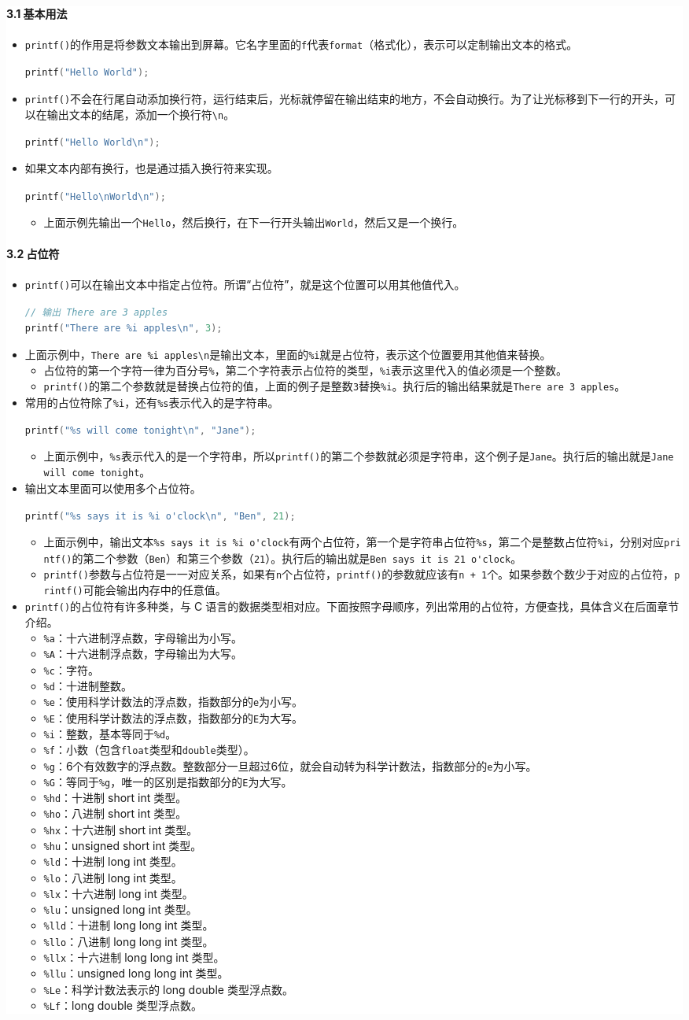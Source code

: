 #### 3.1 基本用法
- `printf()`的作用是将参数文本输出到屏幕。它名字里面的`f`代表`format`（格式化），表示可以定制输出文本的格式。
    ```c
    printf("Hello World");
    ```
- `printf()`不会在行尾自动添加换行符，运行结束后，光标就停留在输出结束的地方，不会自动换行。为了让光标移到下一行的开头，可以在输出文本的结尾，添加一个换行符`\n`。
    ```c
    printf("Hello World\n");
    ```
- 如果文本内部有换行，也是通过插入换行符来实现。
    ```c
    printf("Hello\nWorld\n");
    ```
    - 上面示例先输出一个`Hello`，然后换行，在下一行开头输出`World`，然后又是一个换行。



#### 3.2 占位符
- `printf()`可以在输出文本中指定占位符。所谓“占位符”，就是这个位置可以用其他值代入。
    ```c
    // 输出 There are 3 apples
    printf("There are %i apples\n", 3);
    ```
- 上面示例中，`There are %i apples\n`是输出文本，里面的`%i`就是占位符，表示这个位置要用其他值来替换。
    - 占位符的第一个字符一律为百分号`%`，第二个字符表示占位符的类型，`%i`表示这里代入的值必须是一个整数。
    - `printf()`的第二个参数就是替换占位符的值，上面的例子是整数`3`替换`%i`。执行后的输出结果就是`There are 3 apples`。 
- 常用的占位符除了`%i`，还有`%s`表示代入的是字符串。
    ```c
    printf("%s will come tonight\n", "Jane");
    ```
    - 上面示例中，`%s`表示代入的是一个字符串，所以`printf()`的第二个参数就必须是字符串，这个例子是`Jane`。执行后的输出就是`Jane will come tonight`。
- 输出文本里面可以使用多个占位符。
    ```c
    printf("%s says it is %i o'clock\n", "Ben", 21);
    ```
    - 上面示例中，输出文本`%s says it is %i o'clock`有两个占位符，第一个是字符串占位符`%s`，第二个是整数占位符`%i`，分别对应`printf()`的第二个参数（`Ben`）和第三个参数（`21`）。执行后的输出就是`Ben says it is 21 o'clock`。
    - `printf()`参数与占位符是一一对应关系，如果有`n`个占位符，`printf()`的参数就应该有`n + 1`个。如果参数个数少于对应的占位符，`printf()`可能会输出内存中的任意值。
- `printf()`的占位符有许多种类，与 C 语言的数据类型相对应。下面按照字母顺序，列出常用的占位符，方便查找，具体含义在后面章节介绍。
    - `%a`：十六进制浮点数，字母输出为小写。
    - `%A`：十六进制浮点数，字母输出为大写。
    - `%c`：字符。
    - `%d`：十进制整数。
    - `%e`：使用科学计数法的浮点数，指数部分的`e`为小写。
    - `%E`：使用科学计数法的浮点数，指数部分的`E`为大写。
    - `%i`：整数，基本等同于`%d`。
    - `%f`：小数（包含`float`类型和`double`类型）。
    - `%g`：6个有效数字的浮点数。整数部分一旦超过6位，就会自动转为科学计数法，指数部分的`e`为小写。
    - `%G`：等同于`%g`，唯一的区别是指数部分的`E`为大写。
    - `%hd`：十进制 short int 类型。
    - `%ho`：八进制 short int 类型。
    - `%hx`：十六进制 short int 类型。
    - `%hu`：unsigned short int 类型。
    - `%ld`：十进制 long int 类型。
    - `%lo`：八进制 long int 类型。
    - `%lx`：十六进制 long int 类型。
    - `%lu`：unsigned long int 类型。
    - `%lld`：十进制 long long int 类型。
    - `%llo`：八进制 long long int 类型。
    - `%llx`：十六进制 long long int 类型。
    - `%llu`：unsigned long long int 类型。
    - `%Le`：科学计数法表示的 long double 类型浮点数。
    - `%Lf`：long double 类型浮点数。